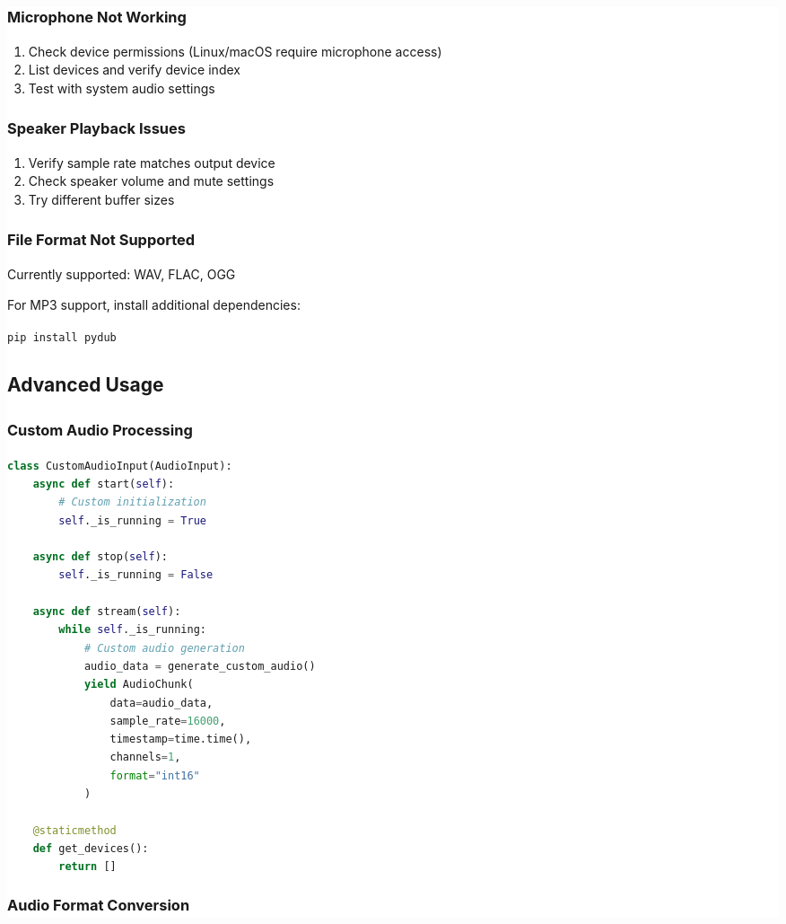 ### Microphone Not Working

1. Check device permissions (Linux/macOS require microphone access)
2. List devices and verify device index
3. Test with system audio settings

### Speaker Playback Issues

1. Verify sample rate matches output device
2. Check speaker volume and mute settings
3. Try different buffer sizes

### File Format Not Supported

Currently supported: WAV, FLAC, OGG

For MP3 support, install additional dependencies:
```bash
pip install pydub
```

## Advanced Usage

### Custom Audio Processing

```python
class CustomAudioInput(AudioInput):
    async def start(self):
        # Custom initialization
        self._is_running = True

    async def stop(self):
        self._is_running = False

    async def stream(self):
        while self._is_running:
            # Custom audio generation
            audio_data = generate_custom_audio()
            yield AudioChunk(
                data=audio_data,
                sample_rate=16000,
                timestamp=time.time(),
                channels=1,
                format="int16"
            )

    @staticmethod
    def get_devices():
        return []
```

### Audio Format Conversion
